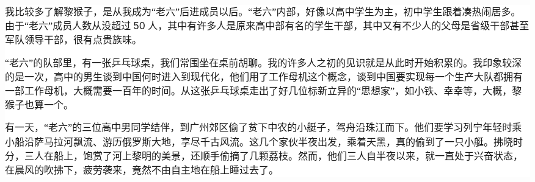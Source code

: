    </font>
  </o:p>
 </p>
 <p class="MsoNormal">
  <font size="3">
   <span lang="ZH-CN" style="font-family:宋体;mso-ascii-font-family:
Calibri;mso-ascii-theme-font:minor-latin;mso-fareast-font-family:宋体;mso-fareast-theme-font:
minor-fareast">
    我比较多了解黎猴子，是从我成为“老六”后进成员以后。“老六”内部，好像以高中学生为主，初中学生跟着凑热闹居多。由于“老六”成员人数从没超过
   </span>
   50
   <span lang="ZH-CN" style="font-family:宋体;mso-ascii-font-family:Calibri;mso-ascii-theme-font:
minor-latin;mso-fareast-font-family:宋体;mso-fareast-theme-font:minor-fareast">
    人，其中有许多人是原来高中部有名的学生干部，其中又有不少人的父母是省级干部甚至军队领导干部，很有点贵族味。
   </span>
   <o:p>
   </o:p>
  </font>
 </p>
 <p class="MsoNormal">
  <font size="3">
   <o:p>
   </o:p>
  </font>
 </p>
 <p class="MsoNormal">
  <font size="3">
   <span lang="ZH-CN" style="font-family:宋体;mso-ascii-font-family:
Calibri;mso-ascii-theme-font:minor-latin;mso-fareast-font-family:宋体;mso-fareast-theme-font:
minor-fareast">
    “老六”的队部里，有一张乒乓球桌，我们常围坐在桌前胡聊。我的许多人之初的见识就是从此时开始积累的。我印象较深的是一次，高中的男生谈到中国何时进入到现代化，他们用了工作母机这个概念，谈到中国要实现每一个生产大队都拥有一部工作母机，大概需要一百年的时间。从这张乒乓球桌走出了好几位标新立异的“思想家”，如小铁、幸幸等，大概，黎猴子也算一个。
   </span>
   <o:p>
   </o:p>
  </font>
 </p>
 <p class="MsoNormal">
  <o:p>
   <font size="3">
   </font>
  </o:p>
 </p>
 <p class="MsoNormal">
  <font size="3">
   <span lang="ZH-CN" style="font-family:宋体;mso-ascii-font-family:
Calibri;mso-ascii-theme-font:minor-latin;mso-fareast-font-family:宋体;mso-fareast-theme-font:
minor-fareast">
    有一天，“老六”的三位高中男同学结伴，到广州郊区偷了贫下中农的小艇子，驾舟沿珠江而下。他们要学习列宁年轻时乘小船沿萨马拉河飘流、游历俄罗斯大地，享尽千古风流。这几个家伙半夜出发，乘着天黑，真的偷到了一只小艇。拂晓时分，三人在船上，饱赏了河上黎明的美景，还顺手偷摘了几颗荔枝。然而，他们三人自半夜以来，就一直处于兴奋状态，在晨风的吹拂下，疲劳袭来，竟然不由自主地在船上睡过去了。
   </span>
   <o:p>
   </o:p>
  </font>
 </p>
 <p class="MsoNormal">
  <o:p>
   <font size="3">
   </font>
  </o:p>
 </p>
 <p class="MsoNormal">
  <font size="3">
   <span lang="ZH-CN" style="font-family:宋体;mso-ascii-font-family: